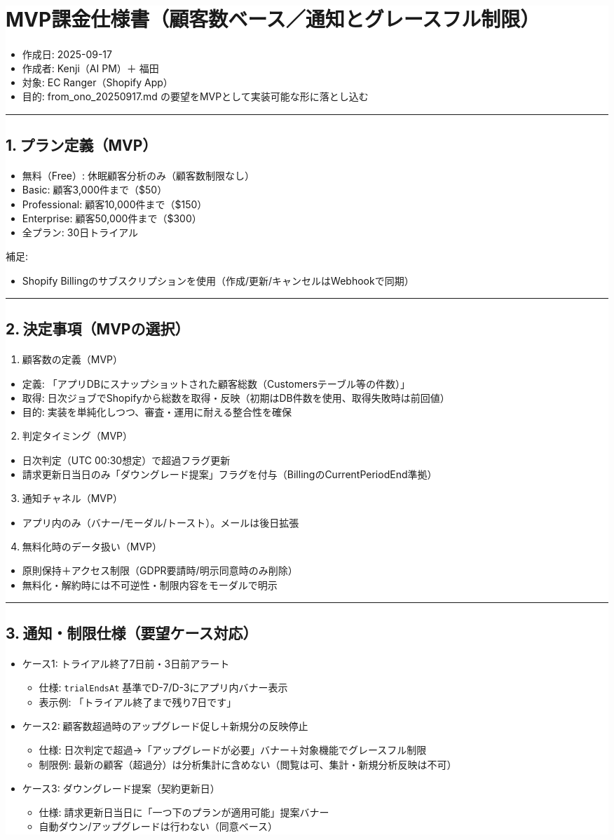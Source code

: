 # MVP課金仕様書（顧客数ベース／通知とグレースフル制限）

- 作成日: 2025-09-17
- 作成者: Kenji（AI PM）＋ 福田
- 対象: EC Ranger（Shopify App）
- 目的: from_ono_20250917.md の要望をMVPとして実装可能な形に落とし込む

---

## 1. プラン定義（MVP）
- 無料（Free）: 休眠顧客分析のみ（顧客数制限なし）
- Basic: 顧客3,000件まで（$50）
- Professional: 顧客10,000件まで（$150）
- Enterprise: 顧客50,000件まで（$300）
- 全プラン: 30日トライアル

補足:
- Shopify Billingのサブスクリプションを使用（作成/更新/キャンセルはWebhookで同期）

---

## 2. 決定事項（MVPの選択）

1) 顧客数の定義（MVP）
- 定義: 「アプリDBにスナップショットされた顧客総数（Customersテーブル等の件数）」
- 取得: 日次ジョブでShopifyから総数を取得・反映（初期はDB件数を使用、取得失敗時は前回値）
- 目的: 実装を単純化しつつ、審査・運用に耐える整合性を確保

2) 判定タイミング（MVP）
- 日次判定（UTC 00:30想定）で超過フラグ更新
- 請求更新日当日のみ「ダウングレード提案」フラグを付与（BillingのCurrentPeriodEnd準拠）

3) 通知チャネル（MVP）
- アプリ内のみ（バナー/モーダル/トースト）。メールは後日拡張

4) 無料化時のデータ扱い（MVP）
- 原則保持＋アクセス制限（GDPR要請時/明示同意時のみ削除）
- 無料化・解約時には不可逆性・制限内容をモーダルで明示

---

## 3. 通知・制限仕様（要望ケース対応）

- ケース1: トライアル終了7日前・3日前アラート
  - 仕様: `trialEndsAt` 基準でD-7/D-3にアプリ内バナー表示
  - 表示例: 「トライアル終了まで残り7日です」

- ケース2: 顧客数超過時のアップグレード促し＋新規分の反映停止
  - 仕様: 日次判定で超過→「アップグレードが必要」バナー＋対象機能でグレースフル制限
  - 制限例: 最新の顧客（超過分）は分析集計に含めない（閲覧は可、集計・新規分析反映は不可）

- ケース3: ダウングレード提案（契約更新日）
  - 仕様: 請求更新日当日に「一つ下のプランが適用可能」提案バナー
  - 自動ダウン/アップグレードは行わない（同意ベース）
